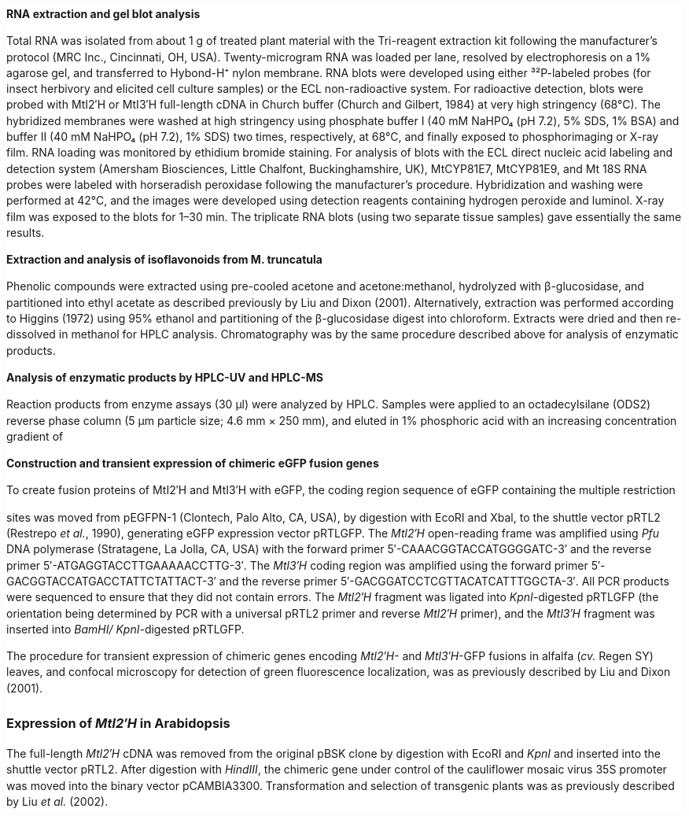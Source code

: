 **RNA extraction and gel blot analysis**

Total RNA was isolated from about 1 g of treated plant material with the Tri-reagent extraction kit following the manufacturer’s protocol (MRC Inc., Cincinnati, OH, USA). Twenty-microgram RNA was loaded per lane, resolved by electrophoresis on a 1% agarose gel, and transferred to Hybond-H⁺ nylon membrane. RNA blots were developed using either ³²P-labeled probes (for insect herbivory and elicited cell culture samples) or the ECL non-radioactive system. For radioactive detection, blots were probed with MtI2′H or MtI3′H full-length cDNA in Church buffer (Church and Gilbert, 1984) at very high stringency (68°C). The hybridized membranes were washed at high stringency using phosphate buffer I (40 mM NaHPO₄ (pH 7.2), 5% SDS, 1% BSA) and buffer II (40 mM NaHPO₄ (pH 7.2), 1% SDS) two times, respectively, at 68°C, and finally exposed to phosphorimaging or X-ray film. RNA loading was monitored by ethidium bromide staining. For analysis of blots with the ECL direct nucleic acid labeling and detection system (Amersham Biosciences, Little Chalfont, Buckinghamshire, UK), MtCYP81E7, MtCYP81E9, and Mt 18S RNA probes were labeled with horseradish peroxidase following the manufacturer’s procedure. Hybridization and washing were performed at 42°C, and the images were developed using detection reagents containing hydrogen peroxide and luminol. X-ray film was exposed to the blots for 1–30 min. The triplicate RNA blots (using two separate tissue samples) gave essentially the same results.

**Extraction and analysis of isoflavonoids from M. truncatula**

Phenolic compounds were extracted using pre-cooled acetone and acetone:methanol, hydrolyzed with β-glucosidase, and partitioned into ethyl acetate as described previously by Liu and Dixon (2001). Alternatively, extraction was performed according to Higgins (1972) using 95% ethanol and partitioning of the β-glucosidase digest into chloroform. Extracts were dried and then re-dissolved in methanol for HPLC analysis. Chromatography was by the same procedure described above for analysis of enzymatic products.

**Analysis of enzymatic products by HPLC-UV and HPLC-MS**

Reaction products from enzyme assays (30 μl) were analyzed by HPLC. Samples were applied to an octadecylsilane (ODS2) reverse phase column (5 μm particle size; 4.6 mm × 250 mm), and eluted in 1% phosphoric acid with an increasing concentration gradient of

**Construction and transient expression of chimeric eGFP fusion genes**

To create fusion proteins of MtI2′H and MtI3′H with eGFP, the coding region sequence of eGFP containing the multiple restriction

sites was moved from pEGFPN-1 (Clontech, Palo Alto, CA, USA), by digestion with EcoRI and Xbal, to the shuttle vector pRTL2 (Restrepo *et al.*, 1990), generating eGFP expression vector pRTLGFP. The *Mtl2′H* open-reading frame was amplified using *Pfu* DNA polymerase (Stratagene, La Jolla, CA, USA) with the forward primer 5′-CAAACGGTACCATGGGGATC-3′ and the reverse primer 5′-ATGAGGTACCTTGAAAAACCTTG-3′. The *Mtl3′H* coding region was amplified using the forward primer 5′-GACGGTACCATGACCTATTCTATTACT-3′ and the reverse primer 5′-GACGGATCCTCGTTACATCATTTGGCTA-3′. All PCR products were sequenced to ensure that they did not contain errors. The *Mtl2′H* fragment was ligated into *KpnI*-digested pRTLGFP (the orientation being determined by PCR with a universal pRTL2 primer and reverse *Mtl2′H* primer), and the *Mtl3′H* fragment was inserted into *BamHI/* *KpnI*-digested pRTLGFP.

The procedure for transient expression of chimeric genes encoding *Mtl2′H-* and *Mtl3′H*-GFP fusions in alfalfa (*cv.* Regen SY) leaves, and confocal microscopy for detection of green fluorescence localization, was as previously described by Liu and Dixon (2001).

### Expression of *Mtl2′H* in Arabidopsis

The full-length *Mtl2′H* cDNA was removed from the original pBSK clone by digestion with EcoRI and *KpnI* and inserted into the shuttle vector pRTL2. After digestion with *HindIII*, the chimeric gene under control of the cauliflower mosaic virus 35S promoter was moved into the binary vector pCAMBIA3300. Transformation and selection of transgenic plants was as previously described by Liu *et al.* (2002).
